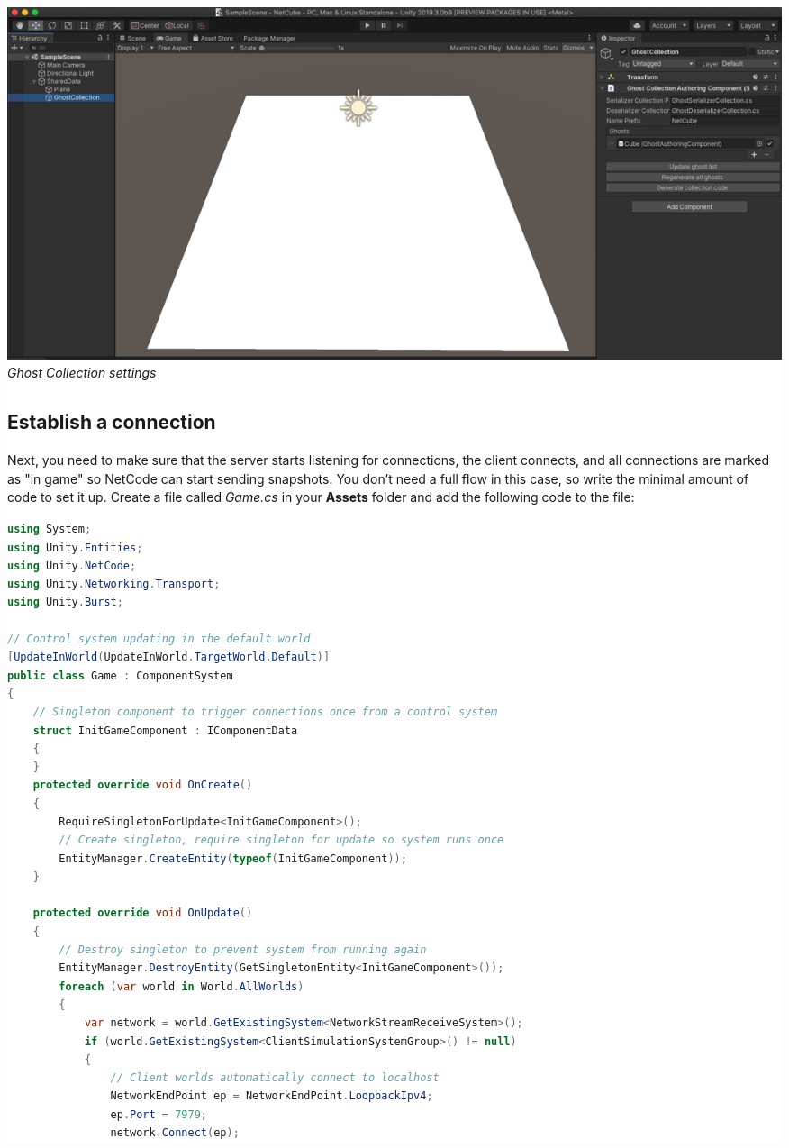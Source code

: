 ![Ghost Collection settings](images/ghost-collection.png)<br/>_Ghost Collection settings_

## Establish a connection
Next, you need to make sure that the server starts listening for connections, the client connects, and all connections are marked as "in game" so NetCode can start sending snapshots. You don’t need a full flow in this case, so write the minimal amount of code to set it up. Create a file called *Game.cs* in your __Assets__ folder and add the following code to the file:

```c#
using System;
using Unity.Entities;
using Unity.NetCode;
using Unity.Networking.Transport;
using Unity.Burst;

// Control system updating in the default world
[UpdateInWorld(UpdateInWorld.TargetWorld.Default)]
public class Game : ComponentSystem
{
    // Singleton component to trigger connections once from a control system
    struct InitGameComponent : IComponentData
    {
    }
    protected override void OnCreate()
    {
        RequireSingletonForUpdate<InitGameComponent>();
        // Create singleton, require singleton for update so system runs once
        EntityManager.CreateEntity(typeof(InitGameComponent));
    }

    protected override void OnUpdate()
    {
        // Destroy singleton to prevent system from running again
        EntityManager.DestroyEntity(GetSingletonEntity<InitGameComponent>());
        foreach (var world in World.AllWorlds)
        {
            var network = world.GetExistingSystem<NetworkStreamReceiveSystem>();
            if (world.GetExistingSystem<ClientSimulationSystemGroup>() != null)
            {
                // Client worlds automatically connect to localhost
                NetworkEndPoint ep = NetworkEndPoint.LoopbackIpv4;
                ep.Port = 7979;
                network.Connect(ep);
```